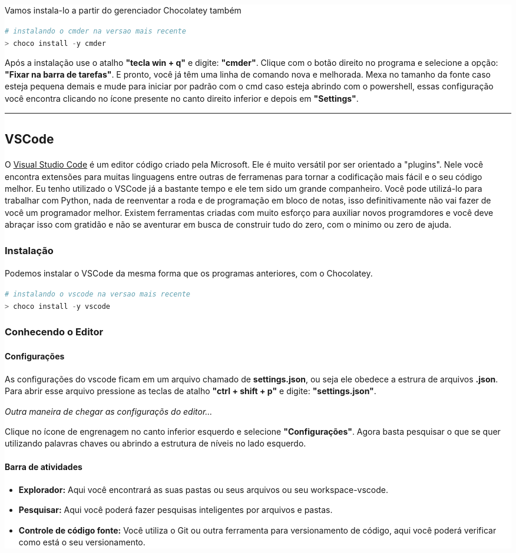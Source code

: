 Vamos instala-lo a partir do gerenciador Chocolatey também

~~~powershell
# instalando o cmder na versao mais recente
> choco install -y cmder
~~~

Após a instalação use o atalho **"tecla win + q"** e digite: **"cmder"**. Clique com o botão direito no programa e selecione a opção: **"Fixar na barra de tarefas"**. E pronto, você já têm uma linha de comando nova e melhorada. Mexa no tamanho da fonte caso esteja pequena demais e mude para iniciar por padrão com o cmd caso esteja abrindo com o powershell, essas configuração você encontra clicando no ícone presente no canto direito inferior e depois em **"Settings"**.

---

## VSCode

O [Visual Studio Code](https://code.visualstudio.com/) é um editor código criado pela Microsoft. Ele é muito versátil por ser orientado a "plugins". Nele você encontra extensões para muitas linguagens entre outras de ferramenas para tornar a codificação mais fácil e o seu código melhor. Eu tenho utilizado o VSCode já a bastante tempo e ele tem sido um grande companheiro. Você pode utilizá-lo para trabalhar com Python, nada de reenventar a roda e de programação em bloco de notas, isso definitivamente não vai fazer de você um programador melhor. Existem ferramentas criadas com muito esforço para auxiliar novos programdores e você deve abraçar isso com gratidão e não se aventurar em busca de construir tudo do zero, com o minimo ou zero de ajuda.

### Instalação

Podemos instalar o VSCode da mesma forma que os programas anteriores, com o Chocolatey.

~~~powershell
# instalando o vscode na versao mais recente
> choco install -y vscode
~~~

### Conhecendo o Editor

#### Configurações

As configurações do vscode ficam em um arquivo chamado de **settings.json**, ou seja ele obedece a estrura de arquivos **.json**. Para abrir esse arquivo pressione as teclas de atalho **"ctrl + shift + p"** e digite: **"settings.json"**.

_Outra maneira de chegar as configuraçõs do editor..._

Clique no ícone de engrenagem no canto inferior esquerdo e selecione **"Configurações"**. Agora basta pesquisar o que se quer utilizando palavras chaves ou abrindo a estrutura de níveis no lado esquerdo.

#### Barra de atividades

- **Explorador:** Aqui você encontrará as suas pastas ou seus arquivos ou seu workspace-vscode.

- **Pesquisar:** Aqui você poderá fazer pesquisas inteligentes por arquivos e pastas.

- **Controle de código fonte:** Você utiliza o Git ou outra ferramenta para versionamento de código, aqui você poderá verificar como está o seu versionamento.
